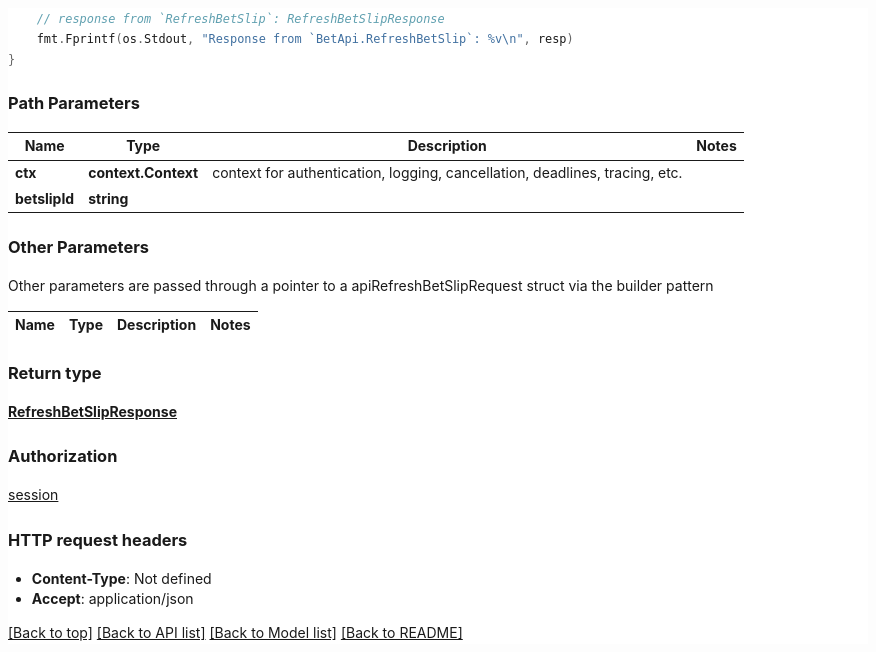 ```go
    // response from `RefreshBetSlip`: RefreshBetSlipResponse
    fmt.Fprintf(os.Stdout, "Response from `BetApi.RefreshBetSlip`: %v\n", resp)
}
```

### Path Parameters


Name | Type | Description  | Notes
------------- | ------------- | ------------- | -------------
**ctx** | **context.Context** | context for authentication, logging, cancellation, deadlines, tracing, etc.
**betslipId** | **string** |  | 

### Other Parameters

Other parameters are passed through a pointer to a apiRefreshBetSlipRequest struct via the builder pattern


Name | Type | Description  | Notes
------------- | ------------- | ------------- | -------------


### Return type

[**RefreshBetSlipResponse**](RefreshBetSlipResponse.md)

### Authorization

[session](../README.md#session)

### HTTP request headers

- **Content-Type**: Not defined
- **Accept**: application/json

[[Back to top]](#) [[Back to API list]](../README.md#documentation-for-api-endpoints)
[[Back to Model list]](../README.md#documentation-for-models)
[[Back to README]](../README.md)

